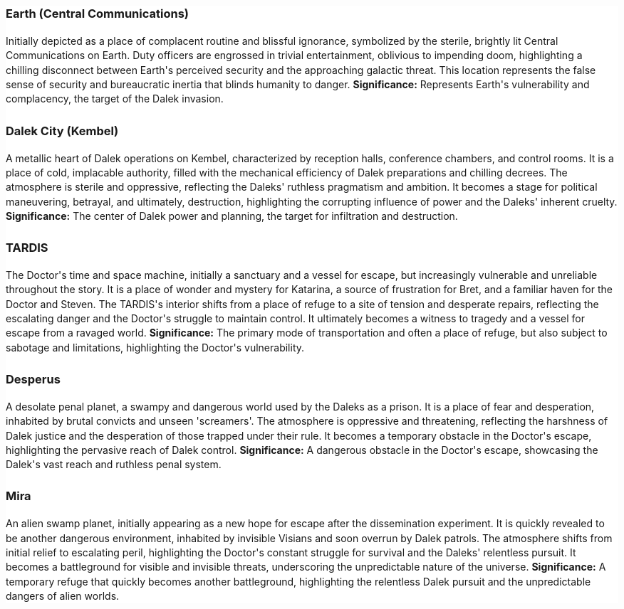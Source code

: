 
### Earth (Central Communications)
Initially depicted as a place of complacent routine and blissful ignorance, symbolized by the sterile, brightly lit Central Communications on Earth. Duty officers are engrossed in trivial entertainment, oblivious to impending doom, highlighting a chilling disconnect between Earth's perceived security and the approaching galactic threat. This location represents the false sense of security and bureaucratic inertia that blinds humanity to danger.
**Significance:** Represents Earth's vulnerability and complacency, the target of the Dalek invasion.


### Dalek City (Kembel)
A metallic heart of Dalek operations on Kembel, characterized by reception halls, conference chambers, and control rooms. It is a place of cold, implacable authority, filled with the mechanical efficiency of Dalek preparations and chilling decrees. The atmosphere is sterile and oppressive, reflecting the Daleks' ruthless pragmatism and ambition. It becomes a stage for political maneuvering, betrayal, and ultimately, destruction, highlighting the corrupting influence of power and the Daleks' inherent cruelty.
**Significance:** The center of Dalek power and planning, the target for infiltration and destruction.


### TARDIS
The Doctor's time and space machine, initially a sanctuary and a vessel for escape, but increasingly vulnerable and unreliable throughout the story. It is a place of wonder and mystery for Katarina, a source of frustration for Bret, and a familiar haven for the Doctor and Steven. The TARDIS's interior shifts from a place of refuge to a site of tension and desperate repairs, reflecting the escalating danger and the Doctor's struggle to maintain control. It ultimately becomes a witness to tragedy and a vessel for escape from a ravaged world.
**Significance:** The primary mode of transportation and often a place of refuge, but also subject to sabotage and limitations, highlighting the Doctor's vulnerability.


### Desperus
A desolate penal planet, a swampy and dangerous world used by the Daleks as a prison. It is a place of fear and desperation, inhabited by brutal convicts and unseen 'screamers'. The atmosphere is oppressive and threatening, reflecting the harshness of Dalek justice and the desperation of those trapped under their rule. It becomes a temporary obstacle in the Doctor's escape, highlighting the pervasive reach of Dalek control.
**Significance:** A dangerous obstacle in the Doctor's escape, showcasing the Dalek's vast reach and ruthless penal system.


### Mira
An alien swamp planet, initially appearing as a new hope for escape after the dissemination experiment. It is quickly revealed to be another dangerous environment, inhabited by invisible Visians and soon overrun by Dalek patrols. The atmosphere shifts from initial relief to escalating peril, highlighting the Doctor's constant struggle for survival and the Daleks' relentless pursuit. It becomes a battleground for visible and invisible threats, underscoring the unpredictable nature of the universe.
**Significance:** A temporary refuge that quickly becomes another battleground, highlighting the relentless Dalek pursuit and the unpredictable dangers of alien worlds.
